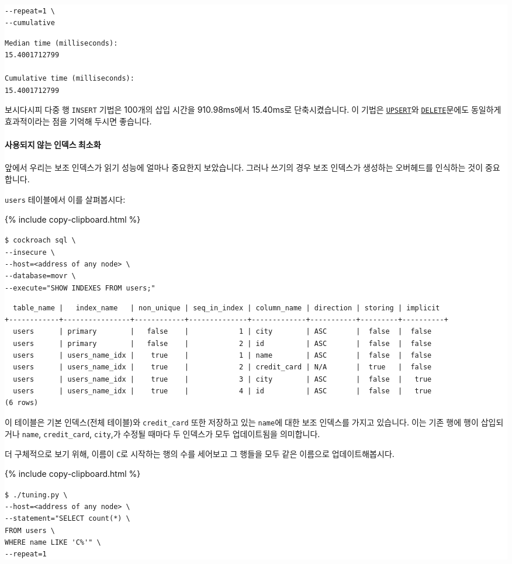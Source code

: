 ~~~ shell
--repeat=1 \
--cumulative
~~~

~~~
Median time (milliseconds):
15.4001712799

Cumulative time (milliseconds):
15.4001712799
~~~

보시다시피 다중 행 `INSERT`  기법은 100개의 삽입 시간을 910.98ms에서 15.40ms로 단축시켰습니다. 이 기법은 [`UPSERT`](upsert.html)와 [`DELETE`](delete.html)문에도 동일하게 효과적이라는 점을 기억해 두시면 좋습니다.

#### 사용되지 않는 인덱스 최소화

앞에서 우리는 보조 인덱스가 읽기 성능에 얼마나 중요한지 보았습니다. 그러나 쓰기의 경우 보조 인덱스가 생성하는 오버헤드를 인식하는 것이 중요합니다.

`users` 테이블에서 이를 살펴봅시다:

{% include copy-clipboard.html %}
~~~ shell
$ cockroach sql \
--insecure \
--host=<address of any node> \
--database=movr \
--execute="SHOW INDEXES FROM users;"
~~~

~~~
  table_name |   index_name   | non_unique | seq_in_index | column_name | direction | storing | implicit
+------------+----------------+------------+--------------+-------------+-----------+---------+----------+
  users      | primary        |   false    |            1 | city        | ASC       |  false  |  false
  users      | primary        |   false    |            2 | id          | ASC       |  false  |  false
  users      | users_name_idx |    true    |            1 | name        | ASC       |  false  |  false
  users      | users_name_idx |    true    |            2 | credit_card | N/A       |  true   |  false
  users      | users_name_idx |    true    |            3 | city        | ASC       |  false  |   true
  users      | users_name_idx |    true    |            4 | id          | ASC       |  false  |   true
(6 rows)
~~~

이 테이블은 기본 인덱스(전체 테이블)와 `credit_card` 또한 저장하고 있는 `name`에 대한 보조 인덱스를 가지고 있습니다. 이는 기존 행에 행이 삽입되거나 `name`, `credit_card`, `city`,가 수정될 때마다 두 인덱스가 모두 업데이트됨을 의미합니다.

더 구체적으로 보기 위해, 이름이 `C`로 시작하는 행의 수를 세어보고 그 행들을 모두 같은 이름으로 업데이트해봅시다.

{% include copy-clipboard.html %}
~~~ shell
$ ./tuning.py \
--host=<address of any node> \
--statement="SELECT count(*) \
FROM users \
WHERE name LIKE 'C%'" \
--repeat=1
~~~

